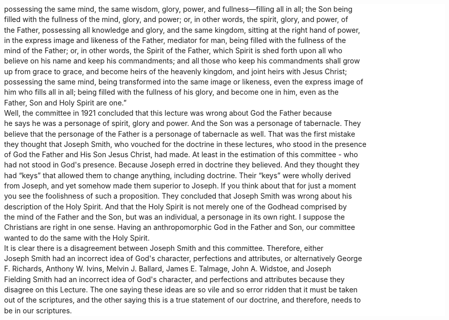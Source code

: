 possessing the same mind, the same wisdom, glory, power, and fullness—filling all in all; the Son being  
filled with the fullness of the mind, glory, and power; or, in other words, the spirit, glory, and power, of  
the Father, possessing all knowledge and glory, and the same kingdom, sitting at the right hand of power,  
in the express image and likeness of the Father, mediator for man, being filled with the fullness of the  
mind of the Father; or, in other words, the Spirit of the Father, which Spirit is shed forth upon all who  
believe on his name and keep his commandments; and all those who keep his commandments shall grow  
up from grace to grace, and become heirs of the heavenly kingdom, and joint heirs with Jesus Christ;  
possessing the same mind, being transformed into the same image or likeness, even the express image of  
him who fills all in all; being filled with the fullness of his glory, and become one in him, even as the  
Father, Son and Holy Spirit are one.”  
Well, the committee in 1921 concluded that this lecture was wrong about God the Father because  
he says he was a personage of spirit, glory and power. And the Son was a personage of tabernacle. They  
believe that the personage of the Father is a personage of tabernacle as well. That was the first mistake  
they thought that Joseph Smith, who vouched for the doctrine in these lectures, who stood in the presence  
of God the Father and His Son Jesus Christ, had made. At least in the estimation of this committee - who  
had not stood in God's presence. Because Joseph erred in doctrine they believed. And they thought they  
had “keys” that allowed them to change anything, including doctrine. Their “keys” were wholly derived  
from Joseph, and yet somehow made them superior to Joseph. If you think about that for just a moment  
you see the foolishness of such a proposition. They concluded that Joseph Smith was wrong about his  
description of the Holy Spirit. And that the Holy Spirit is not merely one of the Godhead comprised by  
the mind of the Father and the Son, but was an individual, a personage in its own right. I suppose the  
Christians are right in one sense. Having an anthropomorphic God in the Father and Son, our committee  
wanted to do the same with the Holy Spirit.  
It is clear there is a disagreement between Joseph Smith and this committee. Therefore, either  
Joseph Smith had an incorrect idea of God's character, perfections and attributes, or alternatively George  
F. Richards, Anthony W. Ivins, Melvin J. Ballard, James E. Talmage, John A. Widstoe, and Joseph  
Fielding Smith had an incorrect idea of God's character, and perfections and attributes because they  
disagree on this Lecture. The one saying these ideas are so vile and so error ridden that it must be taken  
out of the scriptures, and the other saying this is a true statement of our doctrine, and therefore, needs to  
be in our scriptures.
